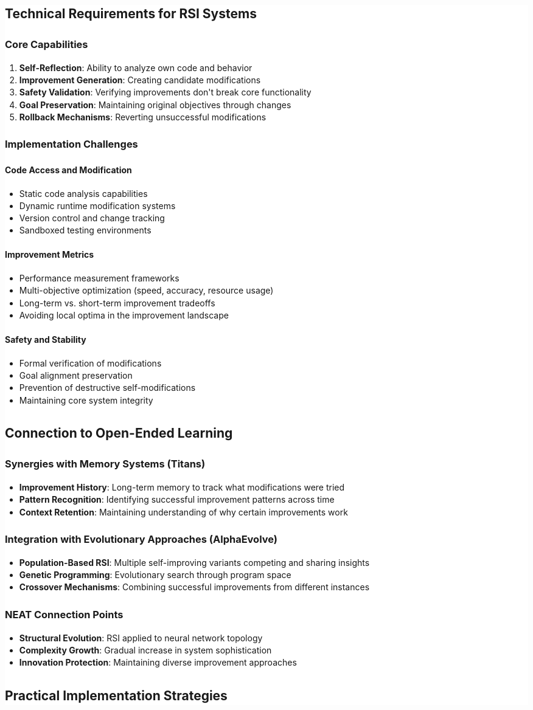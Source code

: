 ## Technical Requirements for RSI Systems

### Core Capabilities
1. **Self-Reflection**: Ability to analyze own code and behavior
2. **Improvement Generation**: Creating candidate modifications
3. **Safety Validation**: Verifying improvements don't break core functionality
4. **Goal Preservation**: Maintaining original objectives through changes
5. **Rollback Mechanisms**: Reverting unsuccessful modifications

### Implementation Challenges

#### Code Access and Modification
- Static code analysis capabilities
- Dynamic runtime modification systems
- Version control and change tracking
- Sandboxed testing environments

#### Improvement Metrics
- Performance measurement frameworks
- Multi-objective optimization (speed, accuracy, resource usage)
- Long-term vs. short-term improvement tradeoffs
- Avoiding local optima in the improvement landscape

#### Safety and Stability
- Formal verification of modifications
- Goal alignment preservation
- Prevention of destructive self-modifications
- Maintaining core system integrity

## Connection to Open-Ended Learning

### Synergies with Memory Systems (Titans)
- **Improvement History**: Long-term memory to track what modifications were tried
- **Pattern Recognition**: Identifying successful improvement patterns across time
- **Context Retention**: Maintaining understanding of why certain improvements work

### Integration with Evolutionary Approaches (AlphaEvolve)
- **Population-Based RSI**: Multiple self-improving variants competing and sharing insights
- **Genetic Programming**: Evolutionary search through program space
- **Crossover Mechanisms**: Combining successful improvements from different instances

### NEAT Connection Points
- **Structural Evolution**: RSI applied to neural network topology
- **Complexity Growth**: Gradual increase in system sophistication
- **Innovation Protection**: Maintaining diverse improvement approaches

## Practical Implementation Strategies
